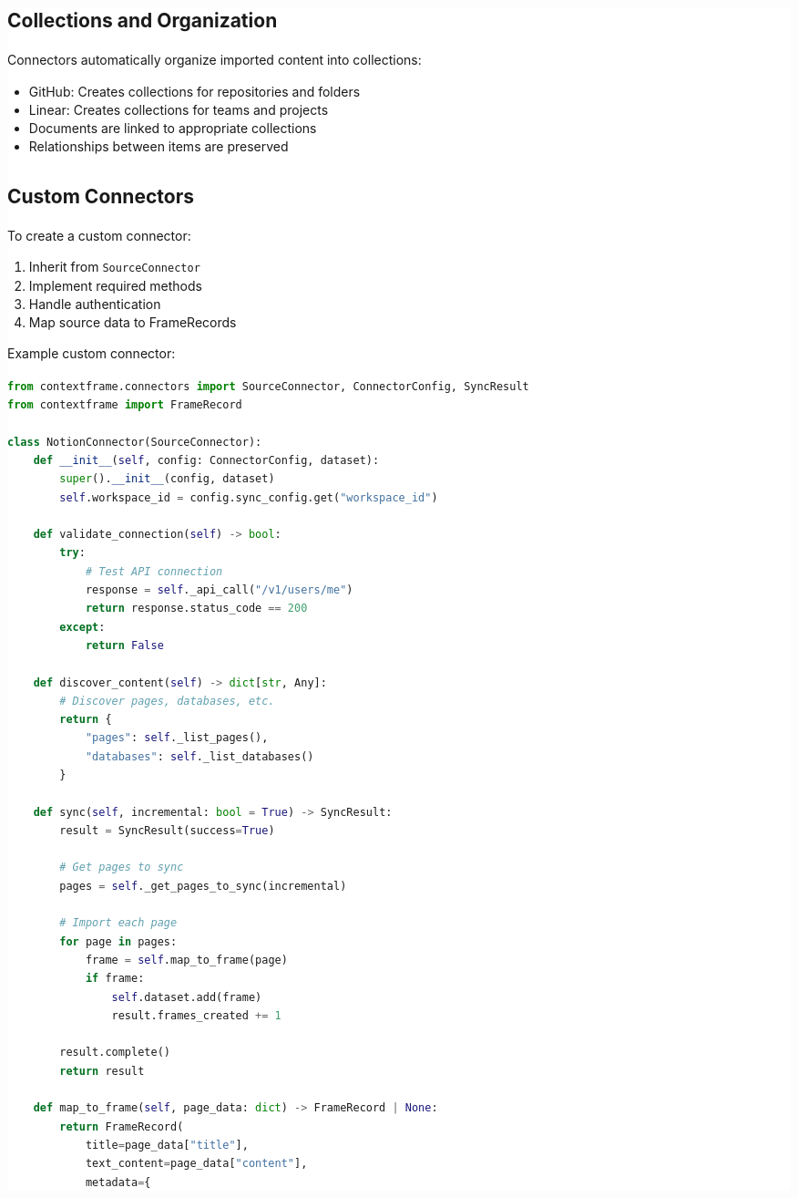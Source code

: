 ## Collections and Organization

Connectors automatically organize imported content into collections:

- GitHub: Creates collections for repositories and folders
- Linear: Creates collections for teams and projects
- Documents are linked to appropriate collections
- Relationships between items are preserved

## Custom Connectors

To create a custom connector:

1. Inherit from `SourceConnector`
2. Implement required methods
3. Handle authentication
4. Map source data to FrameRecords

Example custom connector:

```python
from contextframe.connectors import SourceConnector, ConnectorConfig, SyncResult
from contextframe import FrameRecord

class NotionConnector(SourceConnector):
    def __init__(self, config: ConnectorConfig, dataset):
        super().__init__(config, dataset)
        self.workspace_id = config.sync_config.get("workspace_id")
        
    def validate_connection(self) -> bool:
        try:
            # Test API connection
            response = self._api_call("/v1/users/me")
            return response.status_code == 200
        except:
            return False
            
    def discover_content(self) -> dict[str, Any]:
        # Discover pages, databases, etc.
        return {
            "pages": self._list_pages(),
            "databases": self._list_databases()
        }
        
    def sync(self, incremental: bool = True) -> SyncResult:
        result = SyncResult(success=True)
        
        # Get pages to sync
        pages = self._get_pages_to_sync(incremental)
        
        # Import each page
        for page in pages:
            frame = self.map_to_frame(page)
            if frame:
                self.dataset.add(frame)
                result.frames_created += 1
                
        result.complete()
        return result
        
    def map_to_frame(self, page_data: dict) -> FrameRecord | None:
        return FrameRecord(
            title=page_data["title"],
            text_content=page_data["content"],
            metadata={
```